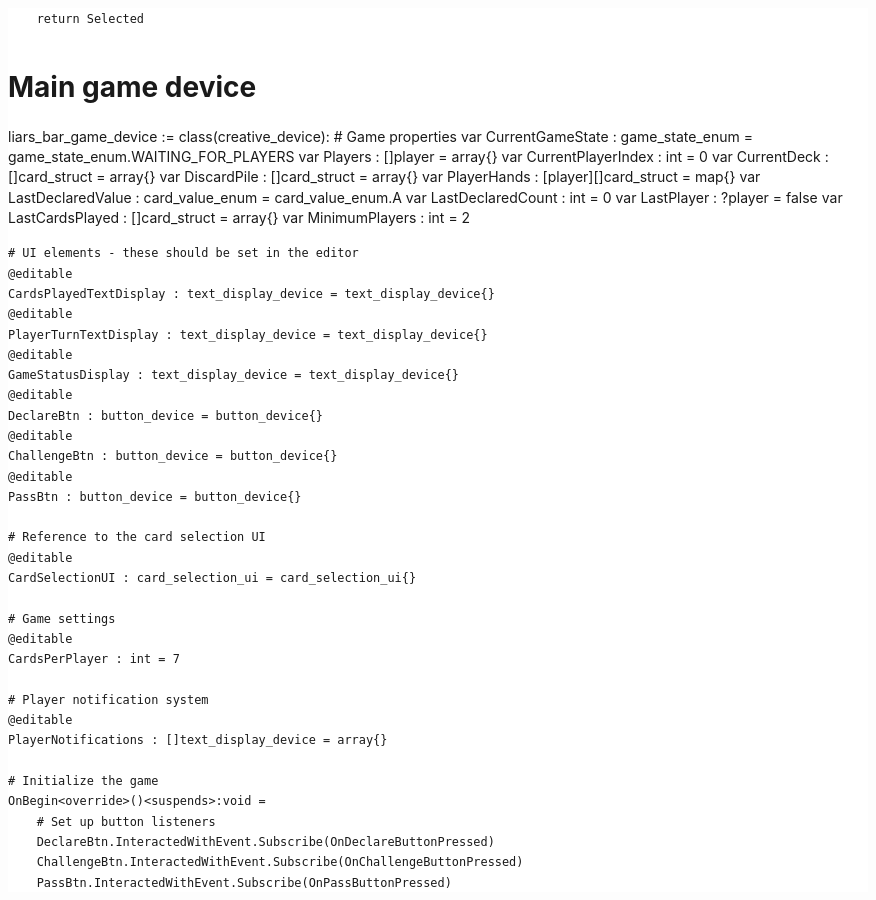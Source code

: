         return Selected

# Main game device
liars_bar_game_device := class(creative_device):
    # Game properties
    var CurrentGameState : game_state_enum = game_state_enum.WAITING_FOR_PLAYERS
    var Players : []player = array{}
    var CurrentPlayerIndex : int = 0
    var CurrentDeck : []card_struct = array{}
    var DiscardPile : []card_struct = array{}
    var PlayerHands : [player][]card_struct = map{}
    var LastDeclaredValue : card_value_enum = card_value_enum.A
    var LastDeclaredCount : int = 0
    var LastPlayer : ?player = false
    var LastCardsPlayed : []card_struct = array{}
    var MinimumPlayers : int = 2
    
    # UI elements - these should be set in the editor
    @editable
    CardsPlayedTextDisplay : text_display_device = text_display_device{}
    @editable
    PlayerTurnTextDisplay : text_display_device = text_display_device{}
    @editable
    GameStatusDisplay : text_display_device = text_display_device{}
    @editable
    DeclareBtn : button_device = button_device{}
    @editable
    ChallengeBtn : button_device = button_device{}
    @editable
    PassBtn : button_device = button_device{}
    
    # Reference to the card selection UI
    @editable
    CardSelectionUI : card_selection_ui = card_selection_ui{}
    
    # Game settings
    @editable
    CardsPerPlayer : int = 7
    
    # Player notification system
    @editable
    PlayerNotifications : []text_display_device = array{}
    
    # Initialize the game
    OnBegin<override>()<suspends>:void =
        # Set up button listeners
        DeclareBtn.InteractedWithEvent.Subscribe(OnDeclareButtonPressed)
        ChallengeBtn.InteractedWithEvent.Subscribe(OnChallengeButtonPressed)
        PassBtn.InteractedWithEvent.Subscribe(OnPassButtonPressed)
        